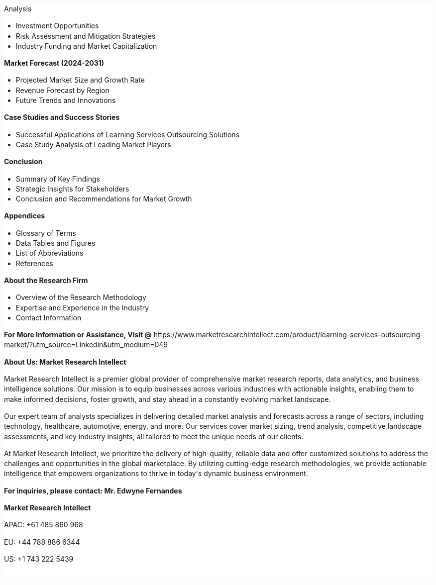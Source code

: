Analysis</strong></p><ul><li>Investment Opportunities</li><li>Risk Assessment and Mitigation Strategies</li><li>Industry Funding and Market Capitalization</li></ul><p><strong>Market Forecast (2024-2031)</strong></p><ul><li>Projected Market Size and Growth Rate</li><li>Revenue Forecast by Region</li><li>Future Trends and Innovations</li></ul><p><strong>Case Studies and Success Stories</strong></p><ul><li>Successful Applications of Learning Services Outsourcing Solutions</li><li>Case Study Analysis of Leading Market Players</li></ul><p><strong>Conclusion</strong></p><ul><li>Summary of Key Findings</li><li>Strategic Insights for Stakeholders</li><li>Conclusion and Recommendations for Market Growth</li></ul><p><strong>Appendices</strong></p><ul><li>Glossary of Terms</li><li>Data Tables and Figures</li><li>List of Abbreviations</li><li>References</li></ul><p><strong>About the Research Firm</strong></p><ul><li>Overview of the Research Methodology</li><li>Expertise and Experience in the Industry</li><li>Contact Information</li></ul></div><div class="article-main__content" data-test-id="publishing-text-block"><p><span class="font-[700]"><strong>For More Information or Assistance, Visit @</strong>&nbsp;<a href="https://www.marketresearchintellect.com/product/learning-services-outsourcing-market/?utm_source=Linkedin&utm_medium=049">https://www.marketresearchintellect.com/product/learning-services-outsourcing-market/?utm_source=Linkedin&utm_medium=049</a></span></p><p><strong>About Us: Market Research Intellect</strong></p><p>Market Research Intellect is a premier global provider of comprehensive market research reports, data analytics, and business intelligence solutions. Our mission is to equip businesses across various industries with actionable insights, enabling them to make informed decisions, foster growth, and stay ahead in a constantly evolving market landscape.</p><p>Our expert team of analysts specializes in delivering detailed market analysis and forecasts across a range of sectors, including technology, healthcare, automotive, energy, and more. Our services cover market sizing, trend analysis, competitive landscape assessments, and key industry insights, all tailored to meet the unique needs of our clients.</p><p>At Market Research Intellect, we prioritize the delivery of high-quality, reliable data and offer customized solutions to address the challenges and opportunities in the global marketplace. By utilizing cutting-edge research methodologies, we provide actionable intelligence that empowers organizations to thrive in today's dynamic business environment.</p><p><strong>For inquiries, please contact: Mr. Edwyne Fernandes</strong></p><p><strong>Market Research Intellect</strong></p><p>APAC: +61 485 860 968</p><p>EU: +44 788 886 6344</p><p>US: +1 743 222 5439</p></div><div class="article-main__content" data-test-id="publishing-text-block">&nbsp;</div>

